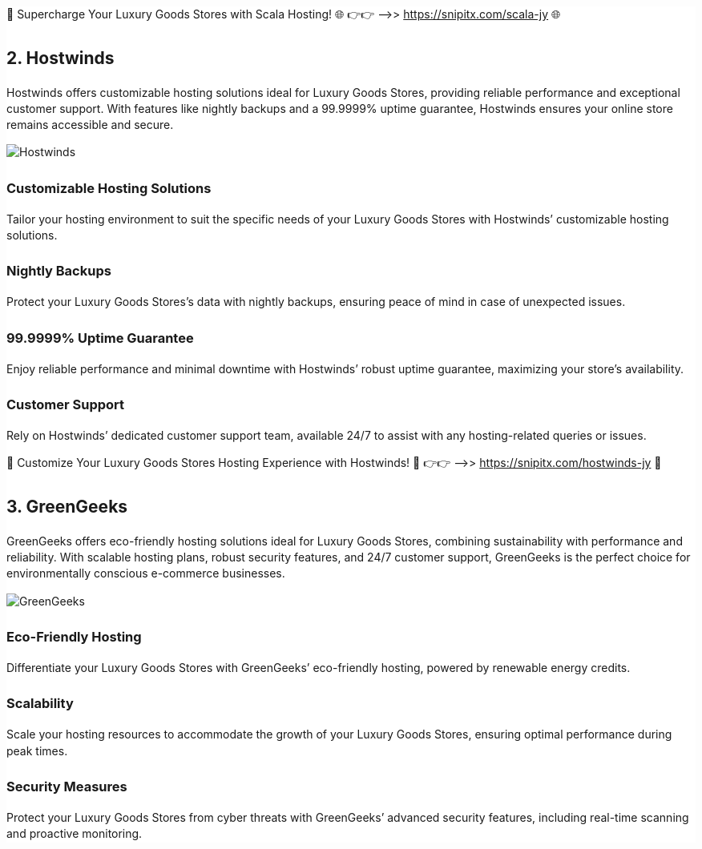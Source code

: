 🚀 Supercharge Your Luxury Goods Stores with Scala Hosting! 🌐
👉👉 -->> https://snipitx.com/scala-jy 🌐

## 2. Hostwinds

Hostwinds offers customizable hosting solutions ideal for Luxury Goods Stores, providing reliable performance and exceptional customer support. With features like nightly backups and a 99.9999% uptime guarantee, Hostwinds ensures your online store remains accessible and secure.

![Hostwinds](https://i.imgur.com/53aSNXx.jpeg "Hostwinds Hosting")

### Customizable Hosting Solutions
Tailor your hosting environment to suit the specific needs of your Luxury Goods Stores with Hostwinds’ customizable hosting solutions.

### Nightly Backups
Protect your Luxury Goods Stores’s data with nightly backups, ensuring peace of mind in case of unexpected issues.

### 99.9999% Uptime Guarantee
Enjoy reliable performance and minimal downtime with Hostwinds’ robust uptime guarantee, maximizing your store’s availability.

### Customer Support
Rely on Hostwinds’ dedicated customer support team, available 24/7 to assist with any hosting-related queries or issues.

🌟 Customize Your Luxury Goods Stores Hosting Experience with Hostwinds! 🚀
👉👉 -->> https://snipitx.com/hostwinds-jy 🚀


## 3. GreenGeeks

GreenGeeks offers eco-friendly hosting solutions ideal for Luxury Goods Stores, combining sustainability with performance and reliability. With scalable hosting plans, robust security features, and 24/7 customer support, GreenGeeks is the perfect choice for environmentally conscious e-commerce businesses.

![GreenGeeks](https://i.imgur.com/eEwuntu.jpg "GreenGeeks Hosting")

### Eco-Friendly Hosting
Differentiate your Luxury Goods Stores with GreenGeeks’ eco-friendly hosting, powered by renewable energy credits.

### Scalability
Scale your hosting resources to accommodate the growth of your Luxury Goods Stores, ensuring optimal performance during peak times.

### Security Measures
Protect your Luxury Goods Stores from cyber threats with GreenGeeks’ advanced security features, including real-time scanning and proactive monitoring.
